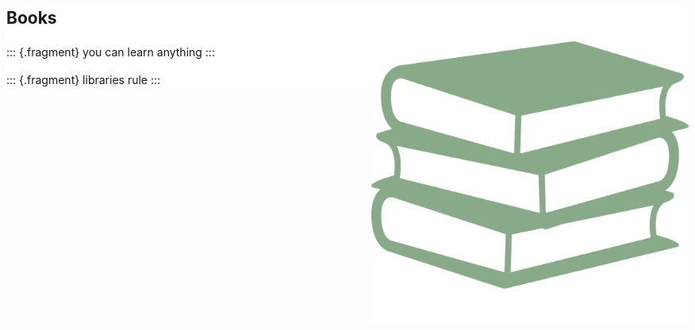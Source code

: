 ## Books <img alt="books" width=400 src="books-stack-of-three.svg" align="right">

::: {.fragment}
you can learn anything
:::

::: {.fragment}
libraries rule
:::
